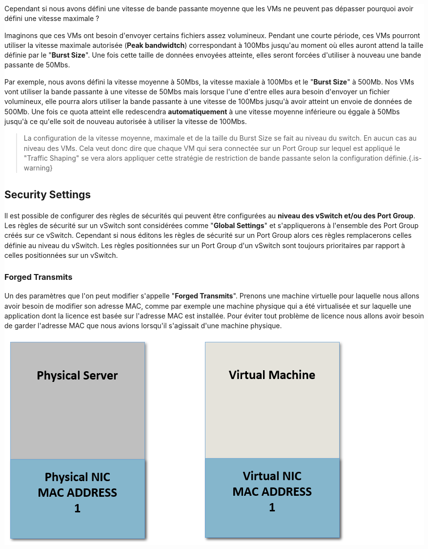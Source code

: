 Cependant si nous avons défini une vitesse de bande passante moyenne que les VMs ne peuvent pas dépasser pourquoi avoir défini une vitesse maximale ?

Imaginons que ces VMs ont besoin d'envoyer certains fichiers assez volumineux.
Pendant une courte période, ces VMs pourront utiliser la vitesse maximale autorisée (**Peak bandwidtch**) correspondant à 100Mbs jusqu'au moment où elles auront attend la taille définie par le "**Burst Size**". 
Une fois cette taille de données envoyées atteinte, elles seront forcées d'utiliser à nouveau une bande passante de 50Mbs.

Par exemple, nous avons défini la vitesse moyenne à 50Mbs, la vitesse maxiale à 100Mbs et le "**Burst Size**" à 500Mb.
Nos VMs vont utiliser la bande passante à une vitesse de 50Mbs mais lorsque l'une d'entre elles aura besoin d'envoyer un fichier volumineux, elle pourra alors utiliser la bande passante à une vitesse de 100Mbs jusqu'à avoir atteint un envoie de données de 500Mb. Une fois ce quota atteint elle redescendra **automatiquement** à une vitesse moyenne inférieure ou éggale à 50Mbs jusqu'à ce qu'elle soit de nouveau autorisée à utiliser la vitesse de 100Mbs.

> La configuration de la vitesse moyenne, maximale et de la taille du Burst Size se fait au niveau du switch. En aucun cas au niveau des VMs. Cela veut donc dire que chaque VM qui sera connectée sur un Port Group sur lequel est appliqué le "Traffic Shaping" se vera alors appliquer cette stratégie de restriction de bande passante selon la configuration définie.{.is-warning}

## Security Settings

Il est possible de configurer des règles de sécurités qui peuvent être configurées au **niveau des vSwitch et/ou des Port Group**.
Les règles de sécurité sur un vSwitch sont considérées comme "**Global Settings**" et s'appliquerons à l'ensemble des Port Group créés sur ce vSwitch.
Cependant si nous éditons les règles de sécurité sur un Port Group alors ces règles remplacerons celles définie au niveau du vSwitch.
Les règles positionnées sur un Port Group d'un vSwitch sont toujours prioritaires par rapport à celles positionnées sur un vSwitch.

### Forged Transmits

Un des paramètres que l'on peut modifier s'appelle "**Forged Transmits**".
Prenons une machine virtuelle pour laquelle nous allons avoir besoin de modifier son adresse MAC, comme par exemple une machine physique qui a été virtualisée et sur laquelle une application dont la licence est basée sur l'adresse MAC est installée.
Pour éviter tout problème de licence nous allons avoir besoin de garder l'adresse MAC que nous avions lorsqu'il s'agissait d'une machine physique.

![24.png](/24.png)